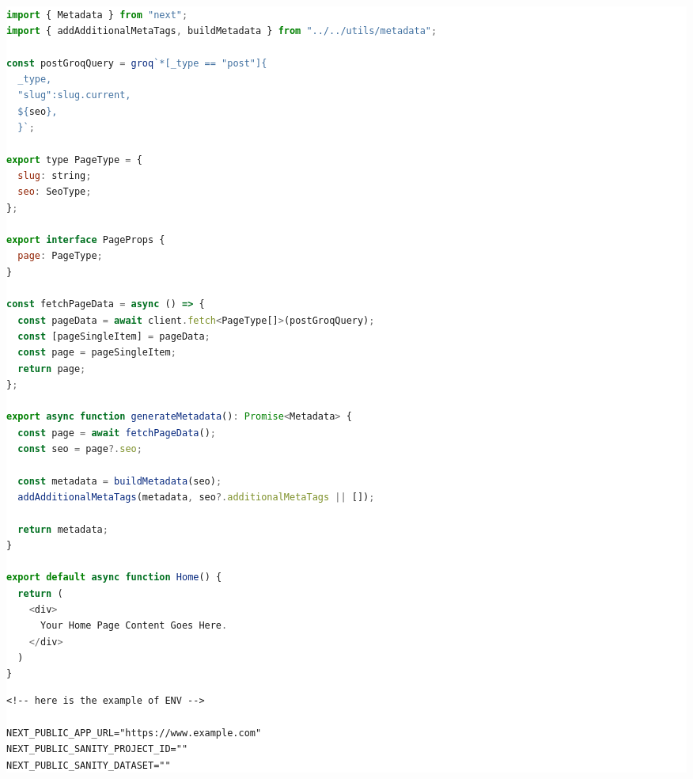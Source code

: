 ```javascript
import { Metadata } from "next";
import { addAdditionalMetaTags, buildMetadata } from "../../utils/metadata";

const postGroqQuery = groq`*[_type == "post"]{
  _type,
  "slug":slug.current,
  ${seo},
  }`;

export type PageType = {
  slug: string;
  seo: SeoType;
};

export interface PageProps {
  page: PageType;
}

const fetchPageData = async () => {
  const pageData = await client.fetch<PageType[]>(postGroqQuery);
  const [pageSingleItem] = pageData;
  const page = pageSingleItem;
  return page;
};

export async function generateMetadata(): Promise<Metadata> {
  const page = await fetchPageData();
  const seo = page?.seo;

  const metadata = buildMetadata(seo);
  addAdditionalMetaTags(metadata, seo?.additionalMetaTags || []);

  return metadata;
}

export default async function Home() {
  return (
    <div>
      Your Home Page Content Goes Here.
    </div>
  )
}

```
```
<!-- here is the example of ENV -->
 
NEXT_PUBLIC_APP_URL="https://www.example.com"
NEXT_PUBLIC_SANITY_PROJECT_ID=""
NEXT_PUBLIC_SANITY_DATASET=""
